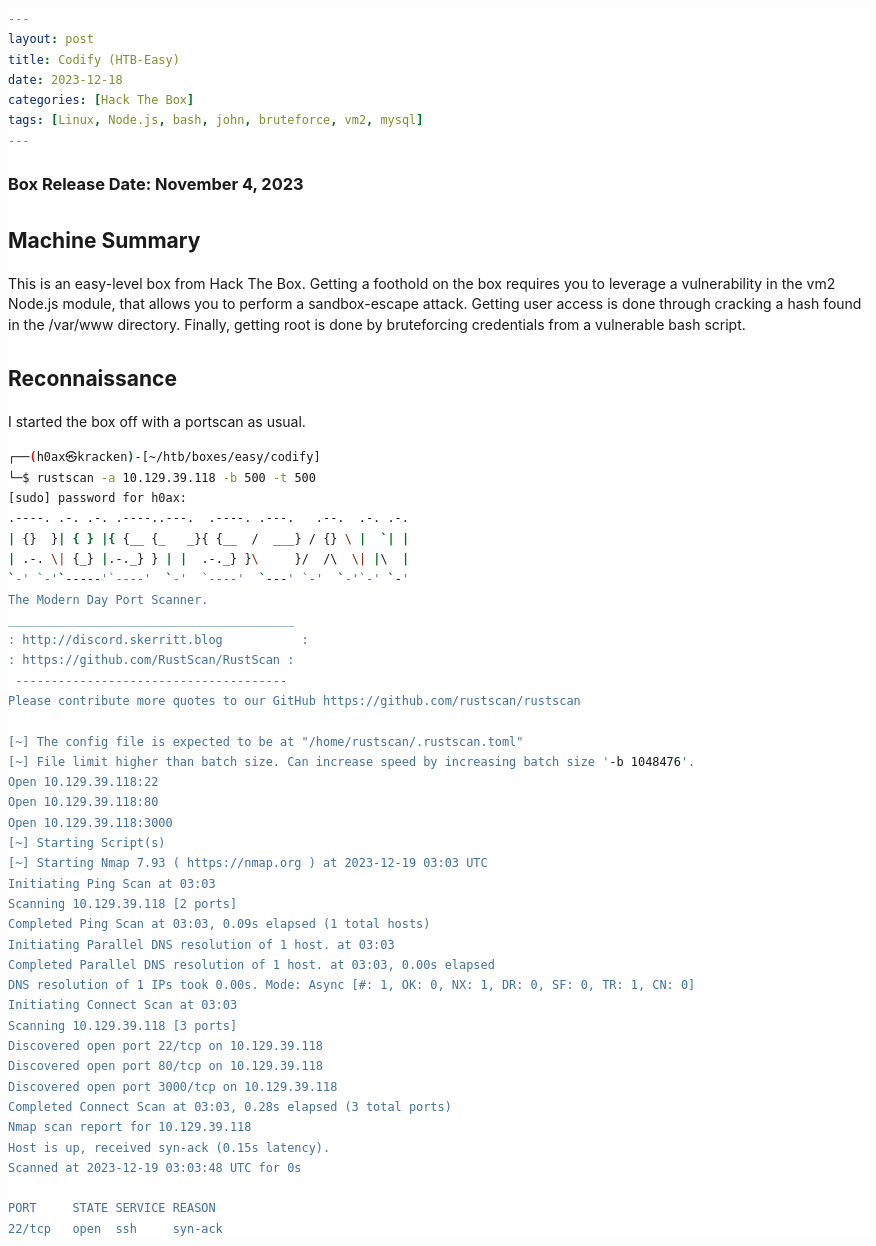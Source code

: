 ```yaml
---
layout: post
title: Codify (HTB-Easy)
date: 2023-12-18
categories: [Hack The Box]
tags: [Linux, Node.js, bash, john, bruteforce, vm2, mysql]
---
```


### Box Release Date: November 4, 2023 

## Machine Summary

This is an easy-level box from Hack The Box. Getting a foothold on the box requires you to leverage a vulnerability in the vm2 Node.js module, that allows you to perform a sandbox-escape attack. Getting user access is done through cracking a hash found in the /var/www directory. Finally, getting root is done by bruteforcing credentials from a vulnerable bash script.

## Reconnaissance

I started the box off with a portscan as usual.

```bash
┌──(h0ax㉿kracken)-[~/htb/boxes/easy/codify]
└─$ rustscan -a 10.129.39.118 -b 500 -t 500
[sudo] password for h0ax: 
.----. .-. .-. .----..---.  .----. .---.   .--.  .-. .-.
| {}  }| { } |{ {__ {_   _}{ {__  /  ___} / {} \ |  `| |
| .-. \| {_} |.-._} } | |  .-._} }\     }/  /\  \| |\  |
`-' `-'`-----'`----'  `-'  `----'  `---' `-'  `-'`-' `-'
The Modern Day Port Scanner.
________________________________________
: http://discord.skerritt.blog           :
: https://github.com/RustScan/RustScan :
 --------------------------------------
Please contribute more quotes to our GitHub https://github.com/rustscan/rustscan

[~] The config file is expected to be at "/home/rustscan/.rustscan.toml"
[~] File limit higher than batch size. Can increase speed by increasing batch size '-b 1048476'.
Open 10.129.39.118:22
Open 10.129.39.118:80
Open 10.129.39.118:3000
[~] Starting Script(s)
[~] Starting Nmap 7.93 ( https://nmap.org ) at 2023-12-19 03:03 UTC
Initiating Ping Scan at 03:03
Scanning 10.129.39.118 [2 ports]
Completed Ping Scan at 03:03, 0.09s elapsed (1 total hosts)
Initiating Parallel DNS resolution of 1 host. at 03:03
Completed Parallel DNS resolution of 1 host. at 03:03, 0.00s elapsed
DNS resolution of 1 IPs took 0.00s. Mode: Async [#: 1, OK: 0, NX: 1, DR: 0, SF: 0, TR: 1, CN: 0]
Initiating Connect Scan at 03:03
Scanning 10.129.39.118 [3 ports]
Discovered open port 22/tcp on 10.129.39.118
Discovered open port 80/tcp on 10.129.39.118
Discovered open port 3000/tcp on 10.129.39.118
Completed Connect Scan at 03:03, 0.28s elapsed (3 total ports)
Nmap scan report for 10.129.39.118
Host is up, received syn-ack (0.15s latency).
Scanned at 2023-12-19 03:03:48 UTC for 0s

PORT     STATE SERVICE REASON
22/tcp   open  ssh     syn-ack
```